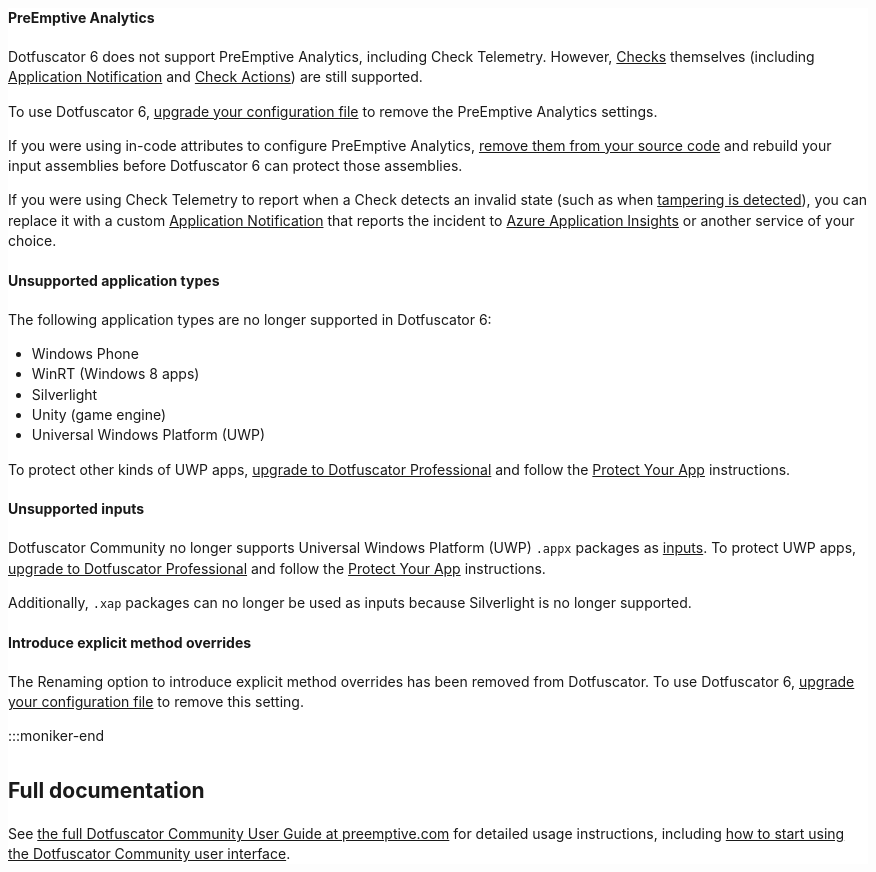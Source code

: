 <a name="removed-analytics"></a>

#### PreEmptive Analytics

Dotfuscator 6 does not support PreEmptive Analytics, including Check Telemetry. However, [Checks][checks-overview] themselves (including [Application Notification][checks-notification] and [Check Actions][checks-actions]) are still supported.

To use Dotfuscator 6, [upgrade your configuration file](#steps-config-files) to remove the PreEmptive Analytics settings.

If you were using in-code attributes to configure PreEmptive Analytics, [remove them from your source code](#steps-attrs-analytics) and rebuild your input assemblies before Dotfuscator 6 can protect those assemblies.

If you were using Check Telemetry to report when a Check detects an invalid state (such as when [tampering is detected][tamper]), you can replace it with a custom [Application Notification][checks-notification] that reports the incident to [Azure Application Insights][application-insights] or another service of your choice.

#### Unsupported application types

The following application types are no longer supported in Dotfuscator 6:

* Windows Phone
* WinRT (Windows 8 apps)
* Silverlight
* Unity (game engine)
* Universal Windows Platform (UWP)

To protect other kinds of UWP apps, [upgrade to Dotfuscator Professional][pro] and follow the [Protect Your App][pro-pya] instructions.

#### Unsupported inputs

Dotfuscator Community no longer supports Universal Windows Platform (UWP) `.appx` packages as [inputs][inputs]. To protect UWP apps, [upgrade to Dotfuscator Professional][pro] and follow the [Protect Your App][pro-pya] instructions.

Additionally, `.xap` packages can no longer be used as inputs because Silverlight is no longer supported.

#### Introduce explicit method overrides

The Renaming option to introduce explicit method overrides has been removed from Dotfuscator. To use Dotfuscator 6, [upgrade your configuration file](#steps-config-files) to remove this setting.

:::moniker-end

## Full documentation

See [the full Dotfuscator Community User Guide at preemptive.com][full] for detailed usage instructions, including [how to start using the Dotfuscator Community user interface][get-started].



[changelog]: https://www.preemptive.com/support/dotfuscator-support/dotfuscator-ce-change-log
[download]: https://www.preemptive.com/products/dotfuscator/downloads
[always-improving]: https://www.preemptive.com/always-improving
[vs-update]: ../../install/update-visual-studio.md

[install]: https://www.preemptive.com/dotfuscator/ce/docs/help/intro_install.html
[register]: https://www.preemptive.com/dotfuscator/ce/docs/help/intro_register.html
[pro]: https://www.preemptive.com/dotfuscator/ce/docs/help/intro_upgrades.html
[pro-pya]: https://www.preemptive.com/dotfuscator/pro/userguide/en/getting_started_protect.html


[gui]:  https://www.preemptive.com/dotfuscator/ce/docs/help/getting_started_gui.html
[cli]: https://www.preemptive.com/dotfuscator/ce/docs/help/intro_cli.html
[inputs]: https://www.preemptive.com/dotfuscator/ce/docs/help/gui_inputs.html
[checks-overview]: https://www.preemptive.com/dotfuscator/ce/docs/help/checks_overview.html
[checks-notification]: https://www.preemptive.com/dotfuscator/ce/docs/help/checks_overview.html#pctoc-application-notification
[checks-actions]: https://www.preemptive.com/dotfuscator/ce/docs/help/checks_overview.html#pctoc-check-actions
[tamper]: https://www.preemptive.com/dotfuscator/ce/docs/help/checks_tamper.html
[attributes-checks]: https://www.preemptive.com/dotfuscator/ce/docs/help/attributes_checks.html
[attributes-obfuscation]: https://www.preemptive.com/dotfuscator/ce/docs/help/attributes_obfuscation.html
[verbosity]: ../how-to-view-save-and-configure-build-log-files.md#specify-data-verbosity-for-build-logs
[dotnet-attributes]: /dotnet/standard/attributes
[application-insights]: /azure/azure-monitor/app/app-insights-overview
[nuget-org]: https://www.nuget.org/
[assemblies]:  /dotnet/standard/assembly-format
[software-protection]:  https://www.preemptive.com/software-protection
[obfuscation]:  https://www.preemptive.com/obfuscation
[app-protection]:  https://www.preemptive.com/application-protection
[sdl-protection]:  https://www.preemptive.com/solutions/SDL-App-Protection
[net-obfuscator]:  https://www.preemptive.com/products/dotfuscator/overview
[download]:  https://www.preemptive.com/products/dotfuscator/downloads
[install]:  install.md
[capabilities]:  capabilities.md
[upgrades]:  upgrades.md
[get-started]:  https://www.preemptive.com/dotfuscator/ce/docs/help/gui_getstarted.html
[renaming]:  https://www.preemptive.com/dotfuscator/ce/docs/help/obfuscation_renaming.html
[checks]:  https://www.preemptive.com/dotfuscator/ce/docs/help/checks_overview.html
[tamper]:  https://www.preemptive.com/dotfuscator/ce/docs/help/checks_tamper.html
[debug]:  https://www.preemptive.com/dotfuscator/ce/docs/help/checks_debug.html
[root]: https://www.preemptive.com/dotfuscator/ce/docs/help/checks_root.html
[shelflife]:  https://www.preemptive.com/dotfuscator/ce/docs/help/checks_shelflife.html
[full]:  https://www.preemptive.com/dotfuscator/ce/docs/help/index.html